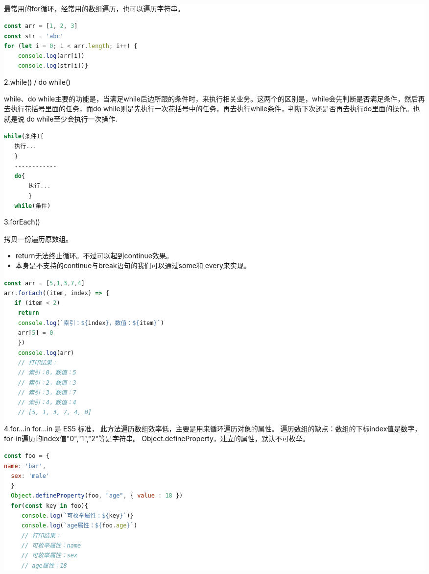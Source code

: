 最常用的for循环，经常用的数组遍历，也可以遍历字符串。

```javascript
const arr = [1, 2, 3]
const str = 'abc'
for (let i = 0; i < arr.length; i++) {  
    console.log(arr[i])  
    console.log(str[i])}
```

2.while() / do while()

while、do while主要的功能是，当满足while后边所跟的条件时，来执行相关业务。这两个的区别是，while会先判断是否满足条件，然后再去执行花括号里面的任务，而do while则是先执行一次花括号中的任务，再去执行while条件，判断下次还是否再去执行do里面的操作。也就是说 do while至少会执行一次操作.

```javascript
while(条件){  
   执行...
   }
   ------------
   do{
       执行...
       }
   while(条件)
```

3.forEach()

拷贝一份遍历原数组。
- return无法终止循环。不过可以起到continue效果。
- 本身是不支持的continue与break语句的我们可以通过some和 every来实现。

```javascript
const arr = [5,1,3,7,4]
arr.forEach((item, index) => { 
   if (item < 2)
    return  
    console.log(`索引：${index}，数值：${item}`)    
    arr[5] = 0
    })
    console.log(arr)
    // 打印结果：
    // 索引：0，数值：5
    // 索引：2，数值：3
    // 索引：3，数值：7
    // 索引：4，数值：4
    // [5, 1, 3, 7, 4, 0]
```
4.for...in
for...in 是 ES5 标准， 此方法遍历数组效率低，主要是用来循环遍历对象的属性。
遍历数组的缺点：数组的下标index值是数字，for-in遍历的index值"0","1","2"等是字符串。
Object.defineProperty，建立的属性，默认不可枚举。

```javascript
const foo = {  
name: 'bar',  
  sex: 'male'
  }
  Object.defineProperty(foo, "age", { value : 18 })
  for(const key in foo){ 
     console.log(`可枚举属性：${key}`)}
     console.log(`age属性：${foo.age}`)
     // 打印结果：
     // 可枚举属性：name
     // 可枚举属性：sex
     // age属性：18
```
